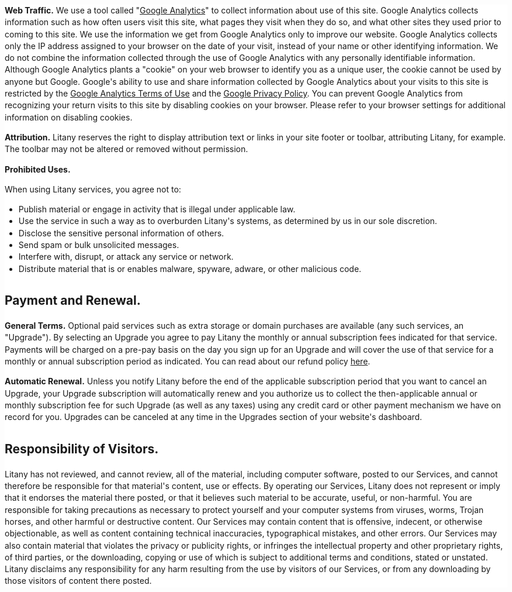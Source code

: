 **Web Traffic.** We use a tool called "[Google Analytics](http://www.google.com/analytics/)" to collect information about use of this site. Google Analytics collects information such as how often users visit this site, what pages they visit when they do so, and what other sites they used prior to coming to this site. We use the information we get from Google Analytics only to improve our website. Google Analytics collects only the IP address assigned to your browser on the date of your visit, instead of your name or other identifying information. We do not combine the information collected through the use of Google Analytics with any personally identifiable information. Although Google Analytics plants a "cookie" on your web browser to identify you as a unique user, the cookie cannot be used by anyone but Google. Google's ability to use and share information collected by Google Analytics about your visits to this site is restricted by the [Google Analytics Terms of Use](http://www.google.com/analytics/terms/us.html) and the [Google Privacy Policy](http://www.google.com/policies/privacy/). You can prevent Google Analytics from recognizing your return visits to this site by disabling cookies on your browser. Please refer to your browser settings for additional information on disabling cookies.

**Attribution.** Litany reserves the right to display attribution text or links in your site footer or toolbar, attributing Litany, for example. The toolbar may not be altered or removed without permission.

**Prohibited Uses.** 

When using Litany services, you agree not to:

* Publish material or engage in activity that is illegal under applicable law.
* Use the service in such a way as to overburden Litany's systems, as determined by us in our sole discretion.
* Disclose the sensitive personal information of others.
* Send spam or bulk unsolicited messages.
* Interfere with, disrupt, or attack any service or network.
* Distribute material that is or enables malware, spyware, adware, or other malicious code.

## Payment and Renewal.

**General Terms.** Optional paid services such as extra storage or domain purchases are available (any such services, an "Upgrade"). By selecting an Upgrade you agree to pay Litany the monthly or annual subscription fees indicated for that service. Payments will be charged on a pre-pay basis on the day you sign up for an Upgrade and will cover the use of that service for a monthly or annual subscription period as indicated. You can read about our refund policy [here](/legal/refund.html).

**Automatic Renewal.** Unless you notify Litany before the end of the applicable subscription period that you want to cancel an Upgrade, your Upgrade subscription will automatically renew and you authorize us to collect the then-applicable annual or monthly subscription fee for such Upgrade (as well as any taxes) using any credit card or other payment mechanism we have on record for you. Upgrades can be canceled at any time in the Upgrades section of your website's dashboard.

## Responsibility of Visitors.

Litany has not reviewed, and cannot review, all of the material, including computer software, posted to our Services, and cannot therefore be responsible for that material's content, use or effects. By operating our Services, Litany does not represent or imply that it endorses the material there posted, or that it believes such material to be accurate, useful, or non-harmful. You are responsible for taking precautions as necessary to protect yourself and your computer systems from viruses, worms, Trojan horses, and other harmful or destructive content. Our Services may contain content that is offensive, indecent, or otherwise objectionable, as well as content containing technical inaccuracies, typographical mistakes, and other errors. Our Services may also contain material that violates the privacy or publicity rights, or infringes the intellectual property and other proprietary rights, of third parties, or the downloading, copying or use of which is subject to additional terms and conditions, stated or unstated. Litany disclaims any responsibility for any harm resulting from the use by visitors of our Services, or from any downloading by those visitors of content there posted.
